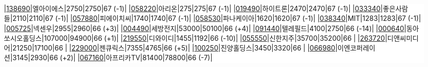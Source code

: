 |[138690](https://finance.daum.net/quotes/A138690)|엘아이에스|2750|2750|67 (-1)|
|[058220](https://finance.daum.net/quotes/A058220)|아리온|275|275|67 (-1)|
|[019490](https://finance.daum.net/quotes/A019490)|하이트론|2470|2470|67 (-1)|
|[033340](https://finance.daum.net/quotes/A033340)|좋은사람들|2110|2110|67 (-1)|
|[057880](https://finance.daum.net/quotes/A057880)|피에이치씨|1740|1740|67 (-1)|
|[058530](https://finance.daum.net/quotes/A058530)|파나케이아|1620|1620|67 (-1)|
|[038340](https://finance.daum.net/quotes/A038340)|MIT|1283|1283|67 (-1)|
|[005725](https://finance.daum.net/quotes/A005725)|넥센우|2955|2960|66 (+3)|
|[004490](https://finance.daum.net/quotes/A004490)|세방전지|53000|50100|66 (+4)|
|[091440](https://finance.daum.net/quotes/A091440)|텔레필드|4100|2750|66 (-14)|
|[000640](https://finance.daum.net/quotes/A000640)|동아쏘시오홀딩스|107000|94900|66 (+1)|
|[219550](https://finance.daum.net/quotes/A219550)|디와이디|1455|1192|66 (-10)|
|[055550](https://finance.daum.net/quotes/A055550)|신한지주|35700|35200|66 |
|[263720](https://finance.daum.net/quotes/A263720)|디앤씨미디어|21250|17100|66 |
|[229000](https://finance.daum.net/quotes/A229000)|젠큐릭스|7355|4765|66 (+5)|
|[100250](https://finance.daum.net/quotes/A100250)|진양홀딩스|3450|3320|66 |
|[066980](https://finance.daum.net/quotes/A066980)|이엔코퍼레이션|3145|2930|66 (+2)|
|[067160](https://finance.daum.net/quotes/A067160)|아프리카TV|81400|78800|66 (-7)|
